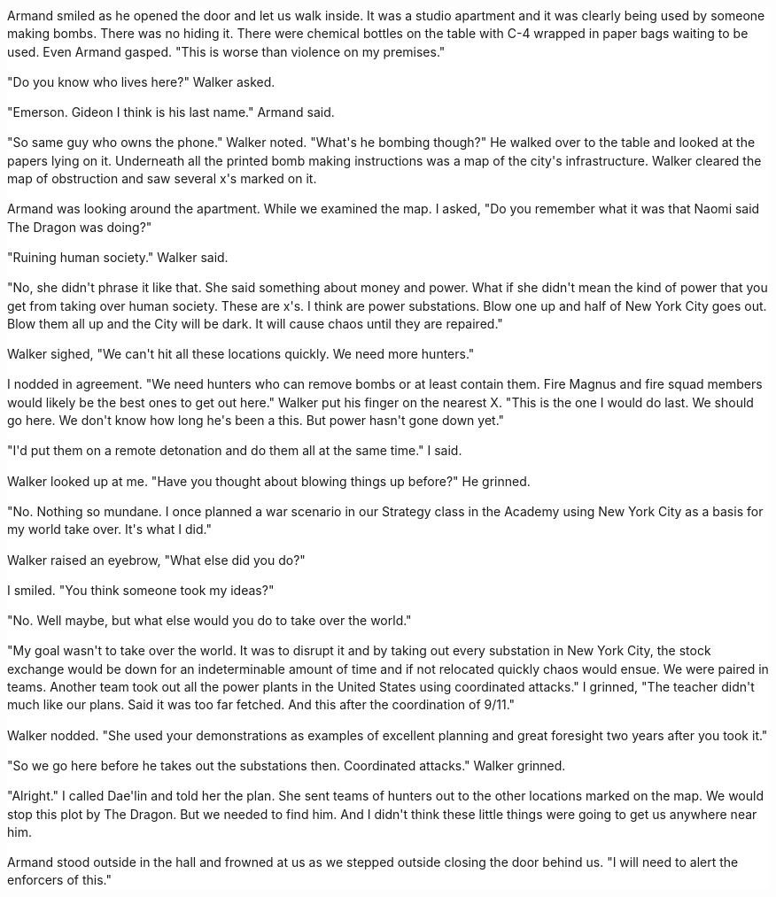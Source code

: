 Armand smiled as he opened the door and let us walk inside.  It was a studio apartment and it was clearly being used by someone making bombs.  There was no hiding it.  There were chemical bottles on the table with C-4 wrapped in paper bags waiting to be used.  Even Armand gasped.  "This is worse than violence on my premises."

"Do you know who lives here?"  Walker asked.

"Emerson. Gideon I think is his last name."  Armand said.

"So same guy who owns the phone."  Walker noted.  "What's he bombing though?"  He walked over to the table and looked at the papers lying on it.  Underneath all the printed bomb making instructions was a map of the city's infrastructure.  Walker cleared the map of obstruction and saw several x's marked on it.

Armand was looking around the apartment.  While we examined the map.  I asked, "Do you remember what it was that Naomi said The Dragon was doing?"

"Ruining human society."  Walker said.

"No, she didn't phrase it like that.  She said something about money and power.  What if she didn't mean the kind of power that you get from taking over human society.  These are x's.  I think are power substations.  Blow one up and half of New York City goes out.  Blow them all up and the City will be dark.  It will cause chaos until they are repaired."

Walker sighed, "We can't hit all these locations quickly.  We need more hunters."

I nodded in agreement.  "We need hunters who can remove bombs or at least contain them.  Fire Magnus and fire squad members would likely be the best ones to get out here."  Walker put his finger on the nearest X.  "This is the one I would do last.  We should go here.  We don't know how long he's been a this.  But power hasn't gone down yet."

"I'd put them on a remote detonation and do them all at the same time."  I said.

Walker looked up at me. "Have you thought about blowing things up before?"  He grinned.

"No.  Nothing so mundane.  I once planned a war scenario in our Strategy class in the Academy using New York City as a basis for my world take over.  It's what I did."

Walker raised an eyebrow, "What else did you do?"

I smiled.  "You think someone took my ideas?"

"No.  Well maybe, but what else would you do to take over the world."

"My goal wasn't to take over the world.  It was to disrupt it and by taking out every substation in New York City, the stock exchange would be down for an indeterminable amount of time and if not relocated quickly chaos would ensue.  We were paired in teams.  Another team took out all the power plants in the United States using coordinated attacks."  I grinned, "The teacher didn't much like our plans.  Said it was too far fetched.  And this after the coordination of 9/11."

Walker nodded.  "She used your demonstrations as examples of excellent planning and great foresight two years after you took it."

"So we go here before he takes out the substations then.  Coordinated attacks."  Walker grinned.

"Alright."  I called Dae'lin and told her the plan.  She sent teams of hunters out to the other locations marked on the map.  We would stop this plot by The Dragon.  But we needed to find him.  And I didn't think these little things were going to get us anywhere near him.

Armand stood outside in the hall and frowned at us as we stepped outside closing the door behind us.  "I will need to alert the enforcers of this."

